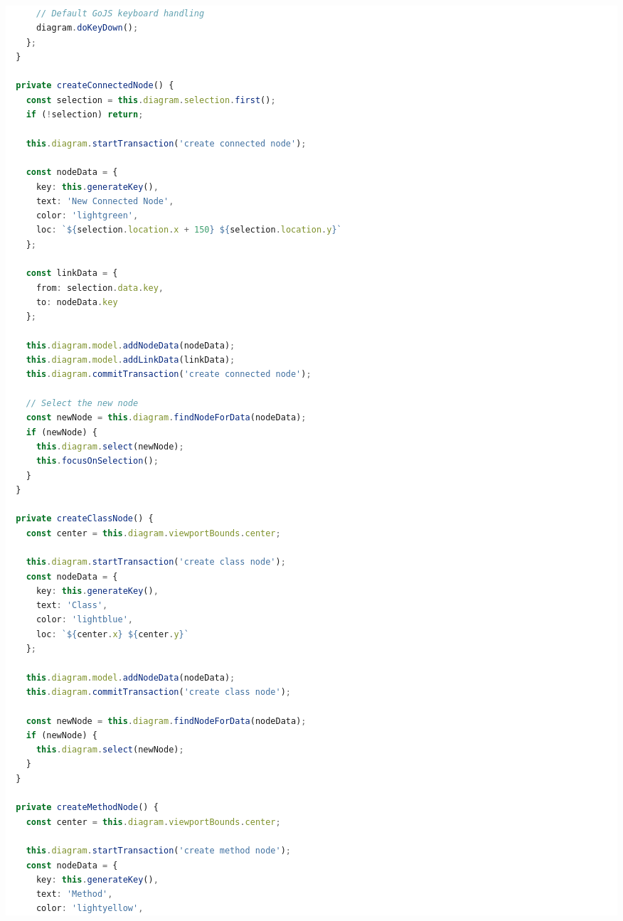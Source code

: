 ```typescript
      // Default GoJS keyboard handling
      diagram.doKeyDown();
    };
  }
  
  private createConnectedNode() {
    const selection = this.diagram.selection.first();
    if (!selection) return;
    
    this.diagram.startTransaction('create connected node');
    
    const nodeData = {
      key: this.generateKey(),
      text: 'New Connected Node',
      color: 'lightgreen',
      loc: `${selection.location.x + 150} ${selection.location.y}`
    };
    
    const linkData = {
      from: selection.data.key,
      to: nodeData.key
    };
    
    this.diagram.model.addNodeData(nodeData);
    this.diagram.model.addLinkData(linkData);
    this.diagram.commitTransaction('create connected node');
    
    // Select the new node
    const newNode = this.diagram.findNodeForData(nodeData);
    if (newNode) {
      this.diagram.select(newNode);
      this.focusOnSelection();
    }
  }
  
  private createClassNode() {
    const center = this.diagram.viewportBounds.center;
    
    this.diagram.startTransaction('create class node');
    const nodeData = {
      key: this.generateKey(),
      text: 'Class',
      color: 'lightblue',
      loc: `${center.x} ${center.y}`
    };
    
    this.diagram.model.addNodeData(nodeData);
    this.diagram.commitTransaction('create class node');
    
    const newNode = this.diagram.findNodeForData(nodeData);
    if (newNode) {
      this.diagram.select(newNode);
    }
  }
  
  private createMethodNode() {
    const center = this.diagram.viewportBounds.center;
    
    this.diagram.startTransaction('create method node');
    const nodeData = {
      key: this.generateKey(),
      text: 'Method',
      color: 'lightyellow',
```